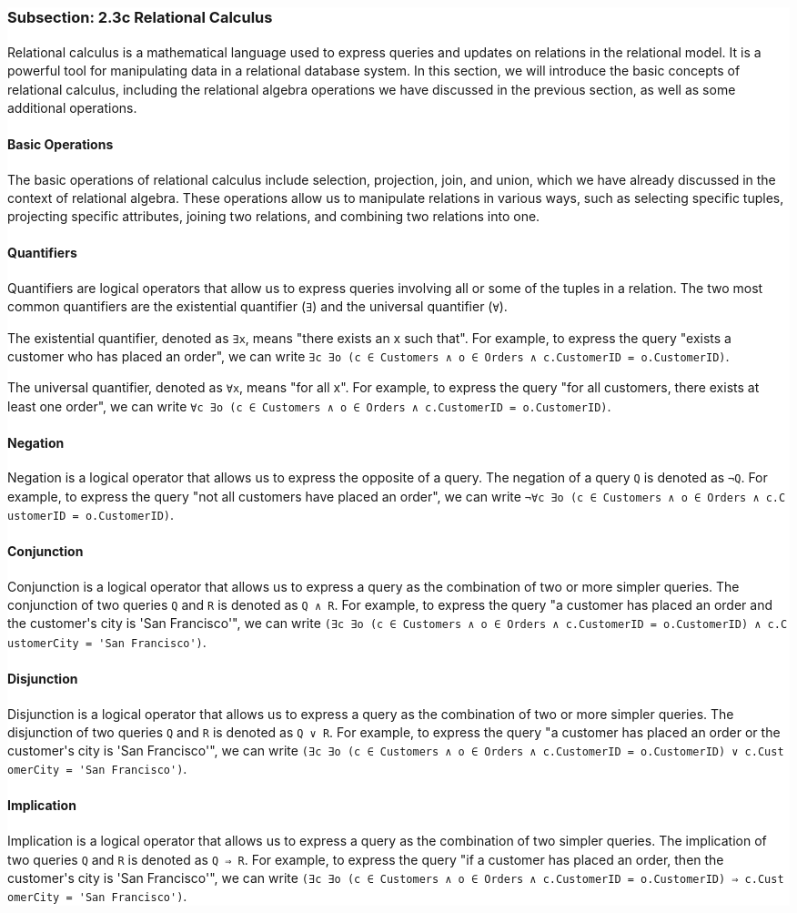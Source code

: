 ### Subsection: 2.3c Relational Calculus

Relational calculus is a mathematical language used to express queries and updates on relations in the relational model. It is a powerful tool for manipulating data in a relational database system. In this section, we will introduce the basic concepts of relational calculus, including the relational algebra operations we have discussed in the previous section, as well as some additional operations.

#### Basic Operations

The basic operations of relational calculus include selection, projection, join, and union, which we have already discussed in the context of relational algebra. These operations allow us to manipulate relations in various ways, such as selecting specific tuples, projecting specific attributes, joining two relations, and combining two relations into one.

#### Quantifiers

Quantifiers are logical operators that allow us to express queries involving all or some of the tuples in a relation. The two most common quantifiers are the existential quantifier (`∃`) and the universal quantifier (`∀`).

The existential quantifier, denoted as `∃x`, means "there exists an x such that". For example, to express the query "exists a customer who has placed an order", we can write `∃c ∃o (c ∈ Customers ∧ o ∈ Orders ∧ c.CustomerID = o.CustomerID)`.

The universal quantifier, denoted as `∀x`, means "for all x". For example, to express the query "for all customers, there exists at least one order", we can write `∀c ∃o (c ∈ Customers ∧ o ∈ Orders ∧ c.CustomerID = o.CustomerID)`.

#### Negation

Negation is a logical operator that allows us to express the opposite of a query. The negation of a query `Q` is denoted as `¬Q`. For example, to express the query "not all customers have placed an order", we can write `¬∀c ∃o (c ∈ Customers ∧ o ∈ Orders ∧ c.CustomerID = o.CustomerID)`.

#### Conjunction

Conjunction is a logical operator that allows us to express a query as the combination of two or more simpler queries. The conjunction of two queries `Q` and `R` is denoted as `Q ∧ R`. For example, to express the query "a customer has placed an order and the customer's city is 'San Francisco'", we can write `(∃c ∃o (c ∈ Customers ∧ o ∈ Orders ∧ c.CustomerID = o.CustomerID) ∧ c.CustomerCity = 'San Francisco')`.

#### Disjunction

Disjunction is a logical operator that allows us to express a query as the combination of two or more simpler queries. The disjunction of two queries `Q` and `R` is denoted as `Q ∨ R`. For example, to express the query "a customer has placed an order or the customer's city is 'San Francisco'", we can write `(∃c ∃o (c ∈ Customers ∧ o ∈ Orders ∧ c.CustomerID = o.CustomerID) ∨ c.CustomerCity = 'San Francisco')`.

#### Implication

Implication is a logical operator that allows us to express a query as the combination of two simpler queries. The implication of two queries `Q` and `R` is denoted as `Q ⇒ R`. For example, to express the query "if a customer has placed an order, then the customer's city is 'San Francisco'", we can write `(∃c ∃o (c ∈ Customers ∧ o ∈ Orders ∧ c.CustomerID = o.CustomerID) ⇒ c.CustomerCity = 'San Francisco')`.
